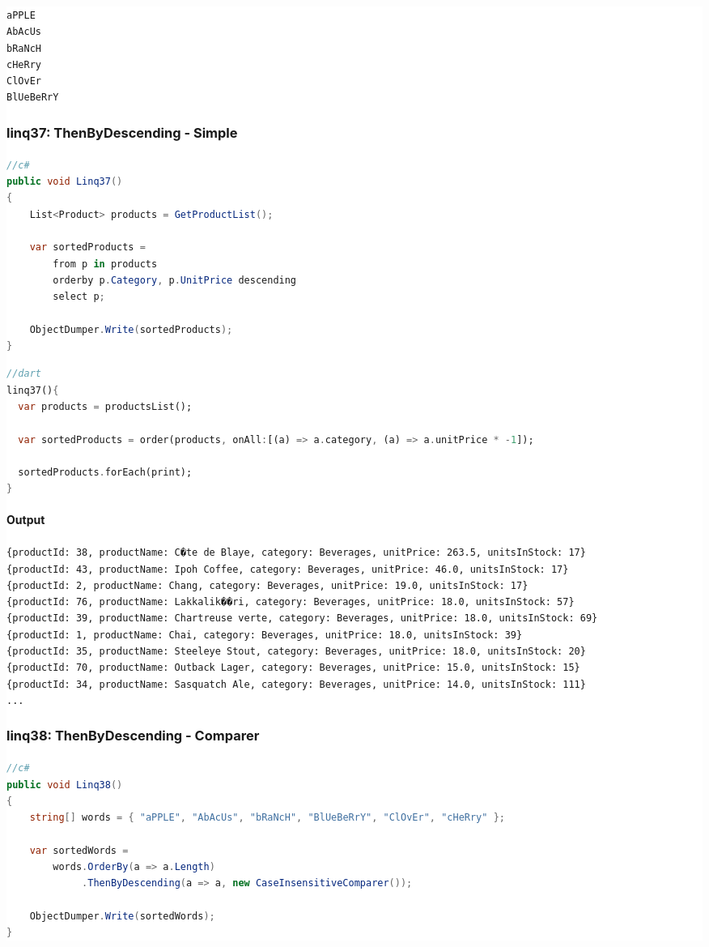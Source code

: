     aPPLE
    AbAcUs
    bRaNcH
    cHeRry
    ClOvEr
    BlUeBeRrY

### linq37: ThenByDescending - Simple
```csharp
//c#
public void Linq37() 
{ 
    List<Product> products = GetProductList(); 
  
    var sortedProducts = 
        from p in products 
        orderby p.Category, p.UnitPrice descending 
        select p; 
  
    ObjectDumper.Write(sortedProducts); 
}
```
```dart
//dart
linq37(){
  var products = productsList(); 

  var sortedProducts = order(products, onAll:[(a) => a.category, (a) => a.unitPrice * -1]);
  
  sortedProducts.forEach(print);
}
```
#### Output

    {productId: 38, productName: C�te de Blaye, category: Beverages, unitPrice: 263.5, unitsInStock: 17}
    {productId: 43, productName: Ipoh Coffee, category: Beverages, unitPrice: 46.0, unitsInStock: 17}
    {productId: 2, productName: Chang, category: Beverages, unitPrice: 19.0, unitsInStock: 17}
    {productId: 76, productName: Lakkalik��ri, category: Beverages, unitPrice: 18.0, unitsInStock: 57}
    {productId: 39, productName: Chartreuse verte, category: Beverages, unitPrice: 18.0, unitsInStock: 69}
    {productId: 1, productName: Chai, category: Beverages, unitPrice: 18.0, unitsInStock: 39}
    {productId: 35, productName: Steeleye Stout, category: Beverages, unitPrice: 18.0, unitsInStock: 20}
    {productId: 70, productName: Outback Lager, category: Beverages, unitPrice: 15.0, unitsInStock: 15}
    {productId: 34, productName: Sasquatch Ale, category: Beverages, unitPrice: 14.0, unitsInStock: 111}
    ...

### linq38: ThenByDescending - Comparer
```csharp
//c#
public void Linq38() 
{ 
    string[] words = { "aPPLE", "AbAcUs", "bRaNcH", "BlUeBeRrY", "ClOvEr", "cHeRry" }; 
  
    var sortedWords = 
        words.OrderBy(a => a.Length) 
             .ThenByDescending(a => a, new CaseInsensitiveComparer()); 
  
    ObjectDumper.Write(sortedWords); 
} 
```
```dart
```